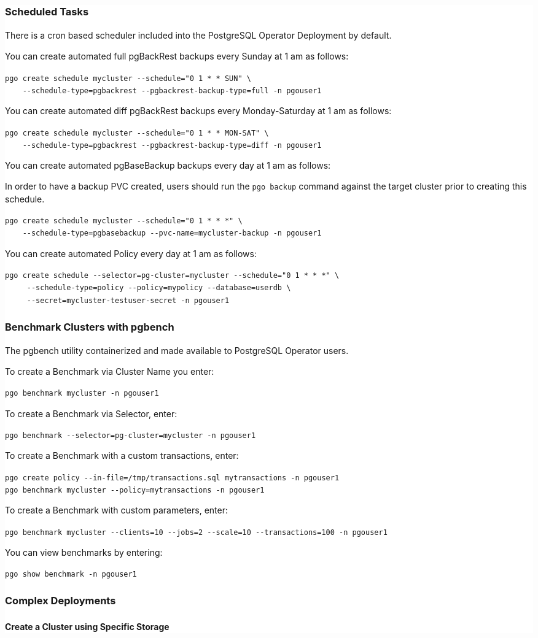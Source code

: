 ### Scheduled Tasks

There is a cron based scheduler included into the PostgreSQL Operator Deployment
by default.  

You can create automated full pgBackRest backups every Sunday at 1 am
as follows:

    pgo create schedule mycluster --schedule="0 1 * * SUN" \
        --schedule-type=pgbackrest --pgbackrest-backup-type=full -n pgouser1

You can create automated diff pgBackRest backups every Monday-Saturday at 1 am
as follows:

    pgo create schedule mycluster --schedule="0 1 * * MON-SAT" \
        --schedule-type=pgbackrest --pgbackrest-backup-type=diff -n pgouser1

You can create automated pgBaseBackup backups every day at 1 am as
follows:

In order to have a backup PVC created, users should run the `pgo backup` command
against the target cluster prior to creating this schedule.

    pgo create schedule mycluster --schedule="0 1 * * *" \
        --schedule-type=pgbasebackup --pvc-name=mycluster-backup -n pgouser1

You can create automated Policy every day at 1 am as follows:

    pgo create schedule --selector=pg-cluster=mycluster --schedule="0 1 * * *" \
         --schedule-type=policy --policy=mypolicy --database=userdb \
         --secret=mycluster-testuser-secret -n pgouser1

### Benchmark Clusters with pgbench

The pgbench utility containerized and made available to PostgreSQL Operator users.

To create a Benchmark via Cluster Name you enter:

    pgo benchmark mycluster -n pgouser1

To create a Benchmark via Selector, enter:

    pgo benchmark --selector=pg-cluster=mycluster -n pgouser1

To create a Benchmark with a custom transactions, enter:

    pgo create policy --in-file=/tmp/transactions.sql mytransactions -n pgouser1
    pgo benchmark mycluster --policy=mytransactions -n pgouser1

To create a Benchmark with custom parameters, enter:

    pgo benchmark mycluster --clients=10 --jobs=2 --scale=10 --transactions=100 -n pgouser1

You can view benchmarks by entering:

    pgo show benchmark -n pgouser1

### Complex Deployments

#### Create a Cluster using Specific Storage
